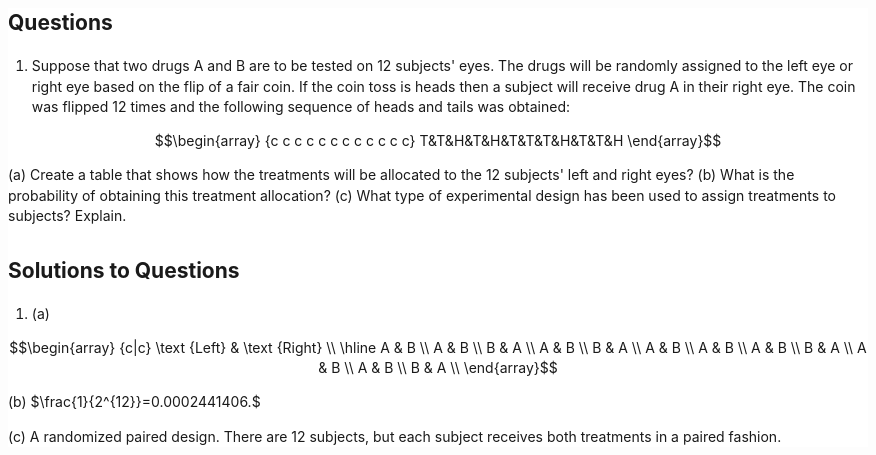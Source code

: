 

## Questions

1. Suppose that two drugs A and B are to be tested on 12 subjects' eyes.  The drugs will be randomly assigned to the left eye or right eye based on the flip of a fair coin.  If the coin toss is heads then a subject will receive drug A in their right eye.  The coin was flipped 12 times and the following sequence of heads and tails was obtained: 

$$\begin{array}
{c c c c c c c c c c c c}
T&T&H&T&H&T&T&T&H&T&T&H
\end{array}$$

(a) Create a table that shows how the treatments will be allocated to the 12 subjects' left and right eyes?
(b) What is the probability of obtaining this treatment allocation?
(c) What type of experimental design has been used to assign treatments to subjects? Explain.

## Solutions to Questions


1. (a)

$$\begin{array} {c|c}
\text {Left} & \text {Right} \\
\hline
A & B \\
A & B   \\
B & A \\
A & B \\ 
B & A \\
A & B \\ 
A & B \\ 
A & B \\
B & A \\
A & B \\ 
A & B \\
B & A \\
\end{array}$$

(b) $\frac{1}{2^{12}}=0.0002441406.$

(c) A randomized paired design. There are 12 subjects, but each subject receives both treatments in a paired fashion.





